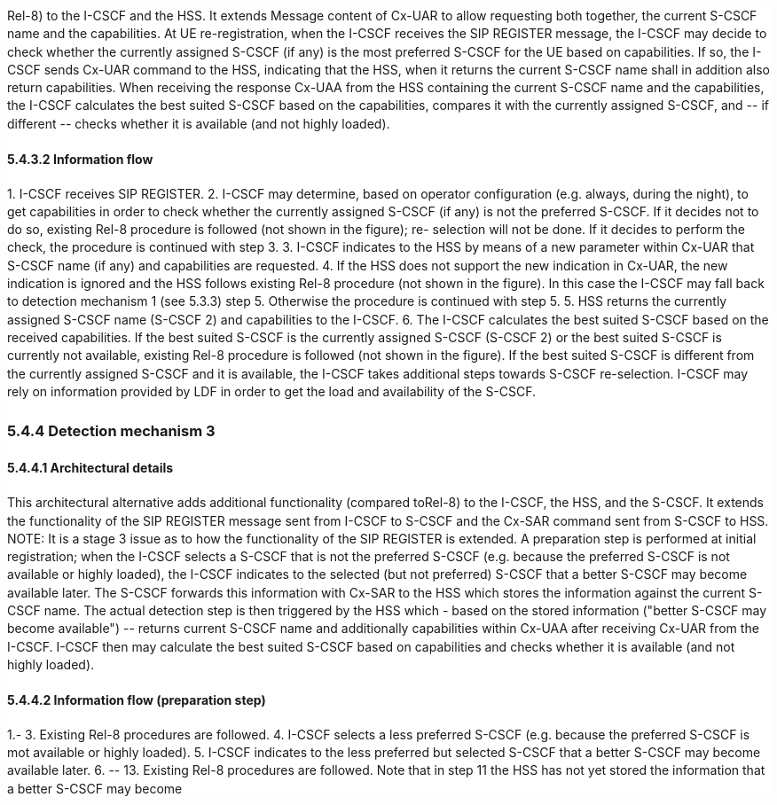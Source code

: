 Rel-8) to the I-CSCF and the HSS. It extends Message content of Cx-UAR to
allow requesting both together, the current S-CSCF name and the capabilities.
At UE re-registration, when the I-CSCF receives the SIP REGISTER message, the
I-CSCF may decide to check whether the currently assigned S-CSCF (if any) is
the most preferred S-CSCF for the UE based on capabilities. If so, the I-CSCF
sends Cx-UAR command to the HSS, indicating that the HSS, when it returns the
current S-CSCF name shall in addition also return capabilities. When receiving
the response Cx-UAA from the HSS containing the current S-CSCF name and the
capabilities, the I-CSCF calculates the best suited S-CSCF based on the
capabilities, compares it with the currently assigned S-CSCF, and -- if
different -- checks whether it is available (and not highly loaded).
#### 5.4.3.2 Information flow
1\. I-CSCF receives SIP REGISTER.
2\. I-CSCF may determine, based on operator configuration (e.g. always, during
the night), to get capabilities in order to check whether the currently
assigned S-CSCF (if any) is not the preferred S-CSCF. If it decides not to do
so, existing Rel-8 procedure is followed (not shown in the figure); re-
selection will not be done. If it decides to perform the check, the procedure
is continued with step 3.
3\. I-CSCF indicates to the HSS by means of a new parameter within Cx-UAR that
S-CSCF name (if any) and capabilities are requested.
4\. If the HSS does not support the new indication in Cx-UAR, the new
indication is ignored and the HSS follows existing Rel-8 procedure (not shown
in the figure). In this case the I-CSCF may fall back to detection mechanism 1
(see 5.3.3) step 5. Otherwise the procedure is continued with step 5.
5\. HSS returns the currently assigned S-CSCF name (S-CSCF 2) and capabilities
to the I-CSCF.
6\. The I-CSCF calculates the best suited S-CSCF based on the received
capabilities. If the best suited S-CSCF is the currently assigned S-CSCF
(S-CSCF 2) or the best suited S-CSCF is currently not available, existing
Rel-8 procedure is followed (not shown in the figure). If the best suited
S-CSCF is different from the currently assigned S-CSCF and it is available,
the I-CSCF takes additional steps towards S-CSCF re-selection. I-CSCF may rely
on information provided by LDF in order to get the load and availability of
the S-CSCF.
### 5.4.4 Detection mechanism 3
#### 5.4.4.1 Architectural details
This architectural alternative adds additional functionality (compared
toRel-8) to the I-CSCF, the HSS, and the S-CSCF. It extends the functionality
of the SIP REGISTER message sent from I-CSCF to S-CSCF and the Cx-SAR command
sent from S-CSCF to HSS.
NOTE: It is a stage 3 issue as to how the functionality of the SIP REGISTER is
extended.
A preparation step is performed at initial registration; when the I-CSCF
selects a S-CSCF that is not the preferred S-CSCF (e.g. because the preferred
S-CSCF is not available or highly loaded), the I-CSCF indicates to the
selected (but not preferred) S-CSCF that a better S-CSCF may become available
later. The S-CSCF forwards this information with Cx-SAR to the HSS which
stores the information against the current S-CSCF name.
The actual detection step is then triggered by the HSS which - based on the
stored information (\"better S-CSCF may become available\") -- returns current
S-CSCF name and additionally capabilities within Cx-UAA after receiving Cx-UAR
from the I-CSCF. I-CSCF then may calculate the best suited S-CSCF based on
capabilities and checks whether it is available (and not highly loaded).
#### 5.4.4.2 Information flow (preparation step)
1.- 3. Existing Rel-8 procedures are followed.
4\. I-CSCF selects a less preferred S-CSCF (e.g. because the preferred S-CSCF
is mot available or highly loaded).
5\. I-CSCF indicates to the less preferred but selected S-CSCF that a better
S-CSCF may become available later.
6\. -- 13. Existing Rel-8 procedures are followed. Note that in step 11 the
HSS has not yet stored the information that a better S-CSCF may become